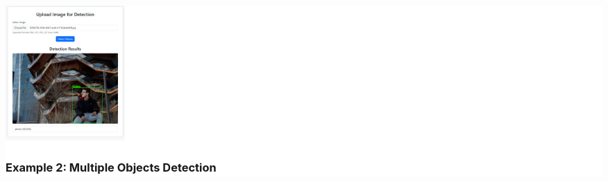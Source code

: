 <img src="https://github.com/gabrielumatch/yolo_api/blob/main/assets/1.png" alt="Welcome Screen" width="20%" />

### Example 2: Multiple Objects Detection
